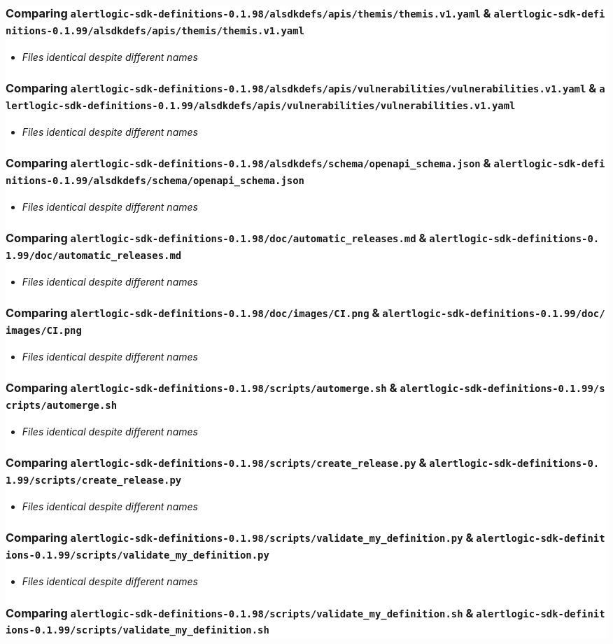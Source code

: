 ### Comparing `alertlogic-sdk-definitions-0.1.98/alsdkdefs/apis/themis/themis.v1.yaml` & `alertlogic-sdk-definitions-0.1.99/alsdkdefs/apis/themis/themis.v1.yaml`

 * *Files identical despite different names*

### Comparing `alertlogic-sdk-definitions-0.1.98/alsdkdefs/apis/vulnerabilities/vulnerabilities.v1.yaml` & `alertlogic-sdk-definitions-0.1.99/alsdkdefs/apis/vulnerabilities/vulnerabilities.v1.yaml`

 * *Files identical despite different names*

### Comparing `alertlogic-sdk-definitions-0.1.98/alsdkdefs/schema/openapi_schema.json` & `alertlogic-sdk-definitions-0.1.99/alsdkdefs/schema/openapi_schema.json`

 * *Files identical despite different names*

### Comparing `alertlogic-sdk-definitions-0.1.98/doc/automatic_releases.md` & `alertlogic-sdk-definitions-0.1.99/doc/automatic_releases.md`

 * *Files identical despite different names*

### Comparing `alertlogic-sdk-definitions-0.1.98/doc/images/CI.png` & `alertlogic-sdk-definitions-0.1.99/doc/images/CI.png`

 * *Files identical despite different names*

### Comparing `alertlogic-sdk-definitions-0.1.98/scripts/automerge.sh` & `alertlogic-sdk-definitions-0.1.99/scripts/automerge.sh`

 * *Files identical despite different names*

### Comparing `alertlogic-sdk-definitions-0.1.98/scripts/create_release.py` & `alertlogic-sdk-definitions-0.1.99/scripts/create_release.py`

 * *Files identical despite different names*

### Comparing `alertlogic-sdk-definitions-0.1.98/scripts/validate_my_definition.py` & `alertlogic-sdk-definitions-0.1.99/scripts/validate_my_definition.py`

 * *Files identical despite different names*

### Comparing `alertlogic-sdk-definitions-0.1.98/scripts/validate_my_definition.sh` & `alertlogic-sdk-definitions-0.1.99/scripts/validate_my_definition.sh`
